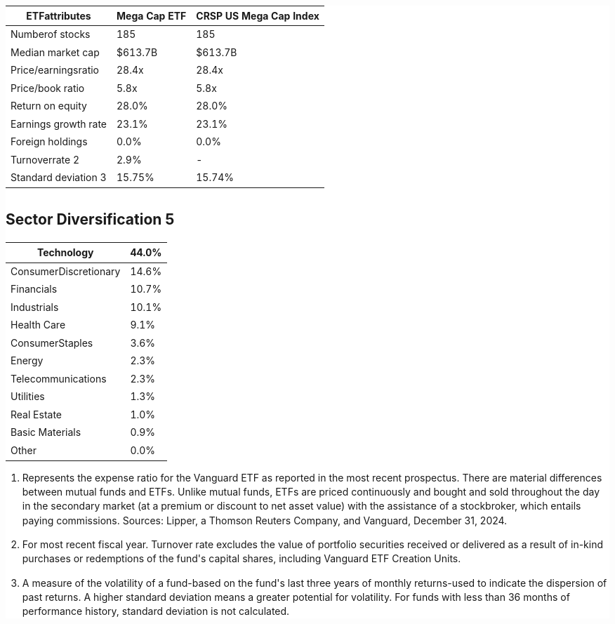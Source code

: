 | ETFattributes        | Mega Cap ETF   | CRSP US Mega Cap Index   |
|----------------------|----------------|--------------------------|
| Numberof stocks      | 185            | 185                      |
| Median market cap    | $613.7B        | $613.7B                  |
| Price/earningsratio  | 28.4x          | 28.4x                    |
| Price/book ratio     | 5.8x           | 5.8x                     |
| Return on equity     | 28.0%          | 28.0%                    |
| Earnings growth rate | 23.1%          | 23.1%                    |
| Foreign holdings     | 0.0%           | 0.0%                     |
| Turnoverrate 2       | 2.9%           | -                        |
| Standard deviation 3 | 15.75%         | 15.74%                   |

## Sector Diversification   5

| Technology            | 44.0%   |
|-----------------------|---------|
| ConsumerDiscretionary | 14.6%   |
| Financials            | 10.7%   |
| Industrials           | 10.1%   |
| Health Care           | 9.1%    |
| ConsumerStaples       | 3.6%    |
| Energy                | 2.3%    |
| Telecommunications    | 2.3%    |
| Utilities             | 1.3%    |
| Real Estate           | 1.0%    |
| Basic Materials       | 0.9%    |
| Other                 | 0.0%    |

1. Represents the expense ratio for the Vanguard ETF as reported in the most recent prospectus. There are material differences between mutual funds and ETFs. Unlike mutual funds, ETFs are priced continuously and bought and sold throughout the day in the secondary market (at a premium or discount to net asset value) with the assistance of a stockbroker, which entails paying commissions. Sources: Lipper, a Thomson Reuters Company, and Vanguard, December 31, 2024.
2.  For most recent fiscal year. Turnover rate excludes the value of portfolio securities received or delivered as a result of in-kind purchases or redemptions of the fund's capital shares, including Vanguard ETF Creation Units.

3.  A measure of the volatility of a fund-based on the fund's last three years of monthly returns-used to indicate the dispersion of past returns. A higher standard deviation means a greater potential for volatility. For funds with less than 36 months of performance history, standard deviation is not calculated.
